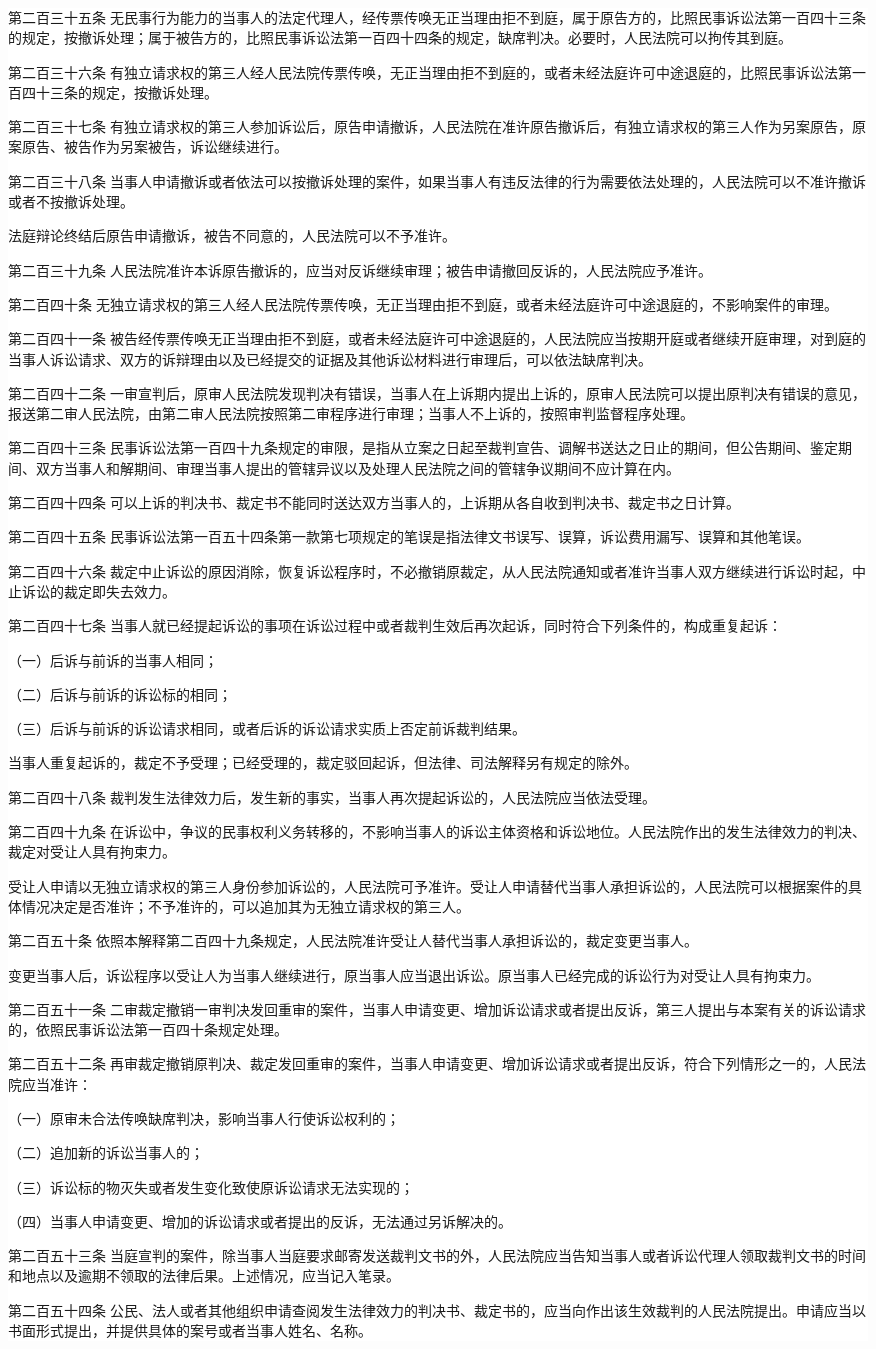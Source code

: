 第二百三十五条 无民事行为能力的当事人的法定代理人，经传票传唤无正当理由拒不到庭，属于原告方的，比照民事诉讼法第一百四十三条的规定，按撤诉处理；属于被告方的，比照民事诉讼法第一百四十四条的规定，缺席判决。必要时，人民法院可以拘传其到庭。

第二百三十六条 有独立请求权的第三人经人民法院传票传唤，无正当理由拒不到庭的，或者未经法庭许可中途退庭的，比照民事诉讼法第一百四十三条的规定，按撤诉处理。

第二百三十七条 有独立请求权的第三人参加诉讼后，原告申请撤诉，人民法院在准许原告撤诉后，有独立请求权的第三人作为另案原告，原案原告、被告作为另案被告，诉讼继续进行。

第二百三十八条 当事人申请撤诉或者依法可以按撤诉处理的案件，如果当事人有违反法律的行为需要依法处理的，人民法院可以不准许撤诉或者不按撤诉处理。

法庭辩论终结后原告申请撤诉，被告不同意的，人民法院可以不予准许。

第二百三十九条 人民法院准许本诉原告撤诉的，应当对反诉继续审理；被告申请撤回反诉的，人民法院应予准许。

第二百四十条 无独立请求权的第三人经人民法院传票传唤，无正当理由拒不到庭，或者未经法庭许可中途退庭的，不影响案件的审理。

第二百四十一条 被告经传票传唤无正当理由拒不到庭，或者未经法庭许可中途退庭的，人民法院应当按期开庭或者继续开庭审理，对到庭的当事人诉讼请求、双方的诉辩理由以及已经提交的证据及其他诉讼材料进行审理后，可以依法缺席判决。

第二百四十二条 一审宣判后，原审人民法院发现判决有错误，当事人在上诉期内提出上诉的，原审人民法院可以提出原判决有错误的意见，报送第二审人民法院，由第二审人民法院按照第二审程序进行审理；当事人不上诉的，按照审判监督程序处理。

第二百四十三条 民事诉讼法第一百四十九条规定的审限，是指从立案之日起至裁判宣告、调解书送达之日止的期间，但公告期间、鉴定期间、双方当事人和解期间、审理当事人提出的管辖异议以及处理人民法院之间的管辖争议期间不应计算在内。

第二百四十四条 可以上诉的判决书、裁定书不能同时送达双方当事人的，上诉期从各自收到判决书、裁定书之日计算。

第二百四十五条 民事诉讼法第一百五十四条第一款第七项规定的笔误是指法律文书误写、误算，诉讼费用漏写、误算和其他笔误。

第二百四十六条 裁定中止诉讼的原因消除，恢复诉讼程序时，不必撤销原裁定，从人民法院通知或者准许当事人双方继续进行诉讼时起，中止诉讼的裁定即失去效力。

第二百四十七条 当事人就已经提起诉讼的事项在诉讼过程中或者裁判生效后再次起诉，同时符合下列条件的，构成重复起诉：

（一）后诉与前诉的当事人相同；

（二）后诉与前诉的诉讼标的相同；

（三）后诉与前诉的诉讼请求相同，或者后诉的诉讼请求实质上否定前诉裁判结果。

当事人重复起诉的，裁定不予受理；已经受理的，裁定驳回起诉，但法律、司法解释另有规定的除外。

第二百四十八条 裁判发生法律效力后，发生新的事实，当事人再次提起诉讼的，人民法院应当依法受理。

第二百四十九条 在诉讼中，争议的民事权利义务转移的，不影响当事人的诉讼主体资格和诉讼地位。人民法院作出的发生法律效力的判决、裁定对受让人具有拘束力。

受让人申请以无独立请求权的第三人身份参加诉讼的，人民法院可予准许。受让人申请替代当事人承担诉讼的，人民法院可以根据案件的具体情况决定是否准许；不予准许的，可以追加其为无独立请求权的第三人。

第二百五十条 依照本解释第二百四十九条规定，人民法院准许受让人替代当事人承担诉讼的，裁定变更当事人。

变更当事人后，诉讼程序以受让人为当事人继续进行，原当事人应当退出诉讼。原当事人已经完成的诉讼行为对受让人具有拘束力。

第二百五十一条 二审裁定撤销一审判决发回重审的案件，当事人申请变更、增加诉讼请求或者提出反诉，第三人提出与本案有关的诉讼请求的，依照民事诉讼法第一百四十条规定处理。

第二百五十二条 再审裁定撤销原判决、裁定发回重审的案件，当事人申请变更、增加诉讼请求或者提出反诉，符合下列情形之一的，人民法院应当准许：

（一）原审未合法传唤缺席判决，影响当事人行使诉讼权利的；

（二）追加新的诉讼当事人的；

（三）诉讼标的物灭失或者发生变化致使原诉讼请求无法实现的；

（四）当事人申请变更、增加的诉讼请求或者提出的反诉，无法通过另诉解决的。

第二百五十三条 当庭宣判的案件，除当事人当庭要求邮寄发送裁判文书的外，人民法院应当告知当事人或者诉讼代理人领取裁判文书的时间和地点以及逾期不领取的法律后果。上述情况，应当记入笔录。

第二百五十四条 公民、法人或者其他组织申请查阅发生法律效力的判决书、裁定书的，应当向作出该生效裁判的人民法院提出。申请应当以书面形式提出，并提供具体的案号或者当事人姓名、名称。
